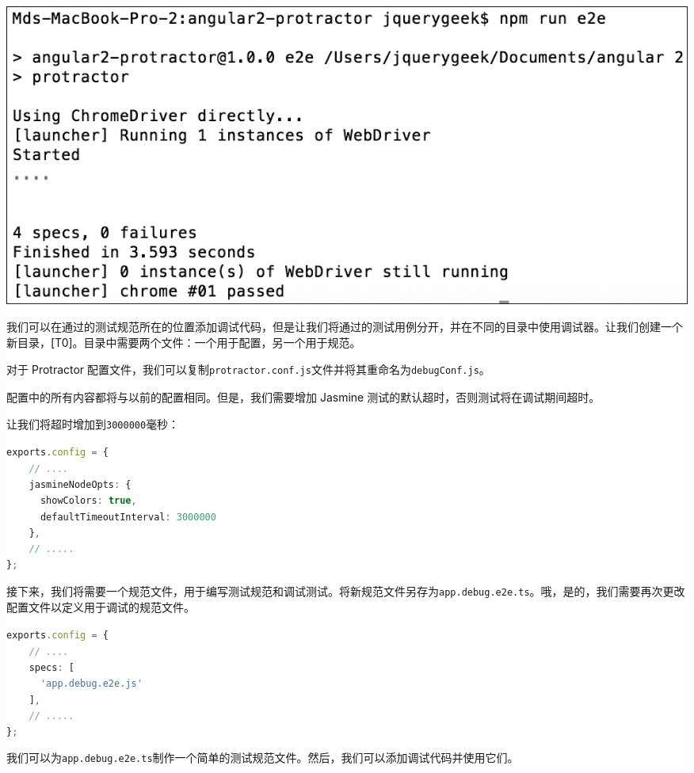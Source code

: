 ![Including the debugger in the project](img/image_05_003.jpg)

我们可以在通过的测试规范所在的位置添加调试代码，但是让我们将通过的测试用例分开，并在不同的目录中使用调试器。让我们创建一个新目录，[T0]。目录中需要两个文件：一个用于配置，另一个用于规范。

对于 Protractor 配置文件，我们可以复制`protractor.conf.js`文件并将其重命名为`debugConf.js`。

配置中的所有内容都将与以前的配置相同。但是，我们需要增加 Jasmine 测试的默认超时，否则测试将在调试期间超时。

让我们将超时增加到`3000000`毫秒：

```ts
exports.config = { 
    // ....  
    jasmineNodeOpts: { 
      showColors: true, 
      defaultTimeoutInterval: 3000000 
    }, 
    // ..... 
}; 

```

接下来，我们将需要一个规范文件，用于编写测试规范和调试测试。将新规范文件另存为`app.debug.e2e.ts`。哦，是的，我们需要再次更改配置文件以定义用于调试的规范文件。

```ts
exports.config = { 
    // ....  
    specs: [ 
      'app.debug.e2e.js' 
    ], 
    // ..... 
}; 

```

我们可以为`app.debug.e2e.ts`制作一个简单的测试规范文件。然后，我们可以添加调试代码并使用它们。
